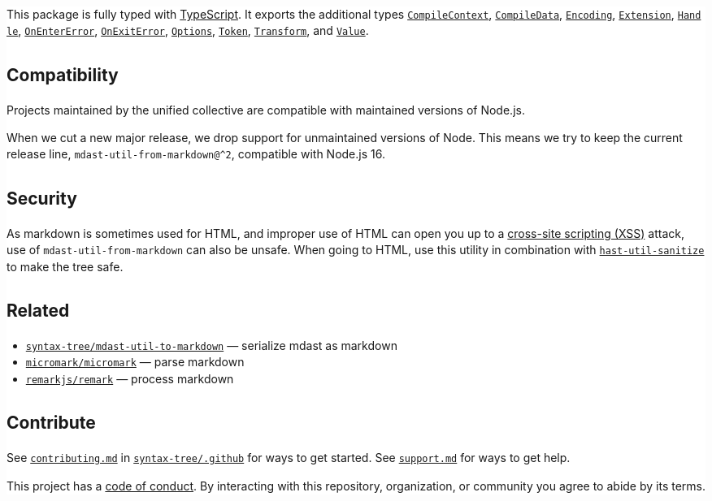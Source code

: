 This package is fully typed with [TypeScript][].
It exports the additional types
[`CompileContext`][api-compile-context],
[`CompileData`][api-compile-data],
[`Encoding`][api-encoding],
[`Extension`][api-extension],
[`Handle`][api-handle],
[`OnEnterError`][api-on-enter-error],
[`OnExitError`][api-on-exit-error],
[`Options`][api-options],
[`Token`][api-token],
[`Transform`][api-transform], and
[`Value`][api-value].

## Compatibility

Projects maintained by the unified collective are compatible with maintained
versions of Node.js.

When we cut a new major release, we drop support for unmaintained versions of
Node.
This means we try to keep the current release line,
`mdast-util-from-markdown@^2`, compatible with Node.js 16.

## Security

As markdown is sometimes used for HTML, and improper use of HTML can open you up
to a [cross-site scripting (XSS)][wikipedia-xss] attack, use of `mdast-util-from-markdown`
can also be unsafe.
When going to HTML, use this utility in combination with
[`hast-util-sanitize`][github-hast-util-sanitize] to make the tree safe.

## Related

* [`syntax-tree/mdast-util-to-markdown`](https://github.com/syntax-tree/mdast-util-to-markdown)
  — serialize mdast as markdown
* [`micromark/micromark`][github-micromark]
  — parse markdown
* [`remarkjs/remark`][github-remark]
  — process markdown

## Contribute

See [`contributing.md`][health-contributing]
in
[`syntax-tree/.github`][health]
for ways to get started.
See [`support.md`][health-support] for ways to get help.

This project has a [code of conduct][health-coc].
By interacting with this repository, organization, or community you agree to
abide by its terms.


[api-compile-context]: #compilecontext
[api-compile-data]: #compiledata
[api-encoding]: #encoding
[api-extension]: #extension
[api-from-markdown]: #frommarkdownvalue-encoding-options
[api-handle]: #handle
[api-on-enter-error]: #onentererror
[api-on-exit-error]: #onexiterror
[api-options]: #options
[api-token]: #token
[api-transform]: #transform
[api-value]: #value
[badge-build-image]: https://github.com/syntax-tree/mdast-util-from-markdown/workflows/main/badge.svg
[badge-build-url]: https://github.com/syntax-tree/mdast-util-from-markdown/actions
[badge-coverage-image]: https://img.shields.io/codecov/c/github/syntax-tree/mdast-util-from-markdown.svg
[badge-coverage-url]: https://codecov.io/github/syntax-tree/mdast-util-from-markdown
[badge-downloads-image]: https://img.shields.io/npm/dm/mdast-util-from-markdown.svg
[badge-downloads-url]: https://www.npmjs.com/package/mdast-util-from-markdown
[badge-size-image]: https://img.shields.io/bundlejs/size/mdast-util-from-markdown
[badge-size-url]: https://bundlejs.com/?q=mdast-util-from-markdown
[esmsh]: https://esm.sh
[file-license]: license
[github-gist-esm]: https://gist.github.com/sindresorhus/a39789f98801d908bbc7ff3ecc99d99c
[github-hast-util-sanitize]: https://github.com/syntax-tree/hast-util-sanitize
[github-mdast]: https://github.com/syntax-tree/mdast
[github-mdast-nodes]: https://github.com/syntax-tree/mdast#nodes
[github-mdast-root]: https://github.com/syntax-tree/mdast#root
[github-mdast-util-directive]: https://github.com/syntax-tree/mdast-util-directive
[github-mdast-util-frontmatter]: https://github.com/syntax-tree/mdast-util-frontmatter
[github-mdast-util-gfm]: https://github.com/syntax-tree/mdast-util-gfm
[github-mdast-util-math]: https://github.com/syntax-tree/mdast-util-math
[github-mdast-util-mdx]: https://github.com/syntax-tree/mdast-util-mdx
[github-micromark]: https://github.com/micromark/micromark
[github-micromark-api]: https://github.com/micromark/micromark/tree/main/packages/micromark#micromarkvalue-encoding-options
[github-micromark-extension]: https://github.com/micromark/micromark#extensions
[github-remark]: https://github.com/remarkjs/remark
[github-remark-parse]: https://github.com/remarkjs/remark/tree/main/packages/remark-parse
[health]: https://github.com/syntax-tree/.github
[health-coc]: https://github.com/syntax-tree/.github/blob/main/code-of-conduct.md
[health-contributing]: https://github.com/syntax-tree/.github/blob/main/contributing.md
[health-support]: https://github.com/syntax-tree/.github/blob/main/support.md
[mozilla-uint8-array]: https://developer.mozilla.org/docs/Web/JavaScript/Reference/Global_Objects/Uint8Array
[node-packages-conditions]: https://nodejs.org/api/packages.html#packages_resolving_user_conditions
[node-util-encoding]: https://nodejs.org/api/util.html#whatwg-supported-encodings
[npmjs-install]: https://docs.npmjs.com/cli/install
[typescript]: https://www.typescriptlang.org
[wikipedia-xss]: https://en.wikipedia.org/wiki/Cross-site_scripting
[wooorm]: https://wooorm.com